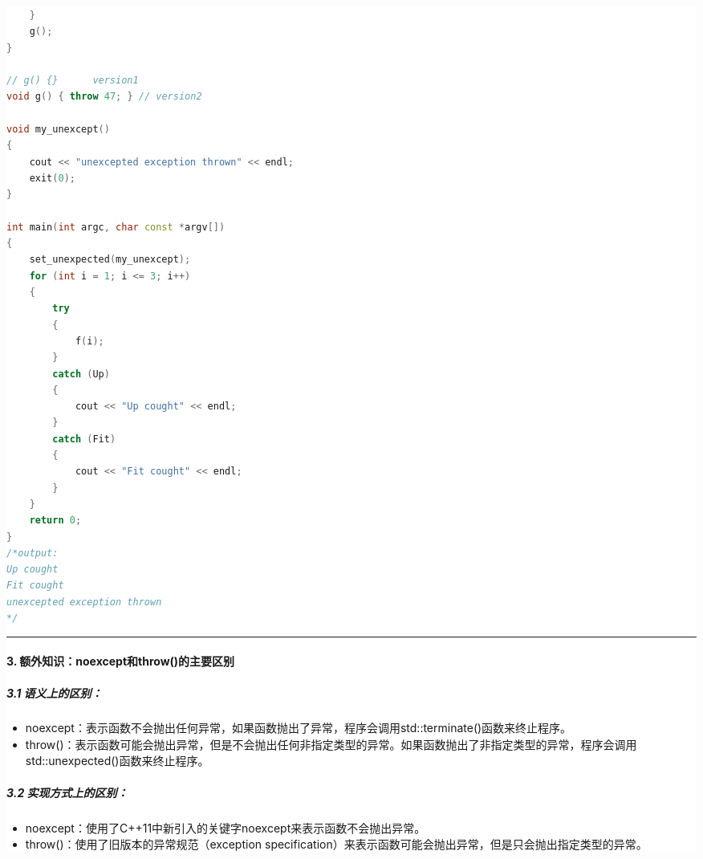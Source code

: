 ```C++
    }
    g();
}

// g() {}      version1
void g() { throw 47; } // version2

void my_unexcept()
{
    cout << "unexcepted exception thrown" << endl;
    exit(0);
}

int main(int argc, char const *argv[])
{
    set_unexpected(my_unexcept);
    for (int i = 1; i <= 3; i++)
    {
        try
        {
            f(i);
        }
        catch (Up)
        {
            cout << "Up cought" << endl;
        }
        catch (Fit)
        {
            cout << "Fit cought" << endl;
        }
    }
    return 0;
}
/*output:
Up cought
Fit cought
unexcepted exception thrown
*/
```

---

#### 3. 额外知识：noexcept和throw()的主要区别

##### 3.1 语义上的区别：

- noexcept：表示函数不会抛出任何异常，如果函数抛出了异常，程序会调用std::terminate()函数来终止程序。
- throw()：表示函数可能会抛出异常，但是不会抛出任何非指定类型的异常。如果函数抛出了非指定类型的异常，程序会调用std::unexpected()函数来终止程序。

##### 3.2 实现方式上的区别：

- noexcept：使用了C++11中新引入的关键字noexcept来表示函数不会抛出异常。
- throw()：使用了旧版本的异常规范（exception specification）来表示函数可能会抛出异常，但是只会抛出指定类型的异常。
